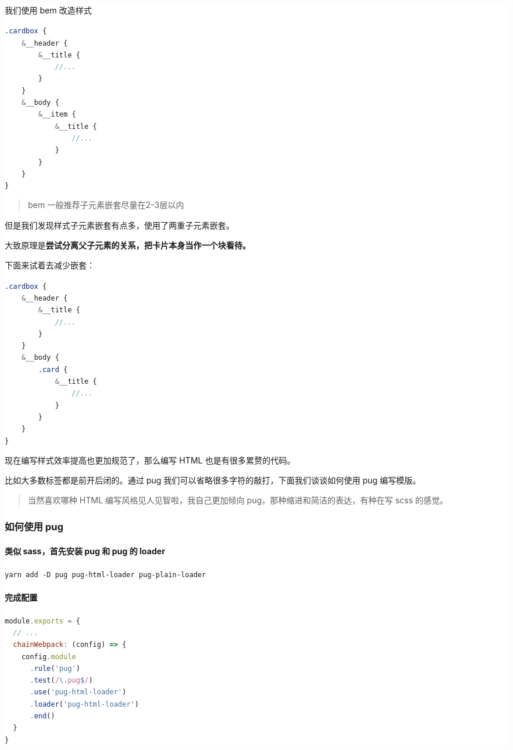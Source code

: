 
我们使用 bem 改造样式
```scss
.cardbox {
    &__header {
        &__title {
            //...
        }
    }
    &__body {
        &__item {
            &__title {
                //...
            }
        }
    }
}
```
> bem 一般推荐子元素嵌套尽量在2-3层以内

但是我们发现样式子元素嵌套有点多，使用了两重子元素嵌套。

大致原理是**尝试分离父子元素的关系，把卡片本身当作一个块看待。**

下面来试着去减少嵌套：
```scss
.cardbox {
    &__header {
        &__title {
            //...
        }
    }
    &__body {
        .card {
            &__title {
                //...
            }
        }
    }
}
```

现在编写样式效率提高也更加规范了，那么编写 HTML 也是有很多累赘的代码。

比如大多数标签都是前开后闭的。通过 pug 我们可以省略很多字符的敲打，下面我们谈谈如何使用 pug 编写模版。
> 当然喜欢哪种 HTML 编写风格见人见智啦，我自己更加倾向 pug，那种缩进和简洁的表达，有种在写 scss 的感觉。
### 如何使用 pug

#### 类似 sass，首先安装 pug 和 pug 的 loader
```
yarn add -D pug pug-html-loader pug-plain-loader
``` 
#### 完成配置
```js
module.exports = {
  // ...
  chainWebpack: (config) => {
    config.module
      .rule('pug')
      .test(/\.pug$/)
      .use('pug-html-loader')
      .loader('pug-html-loader')
      .end()
  }
}
```